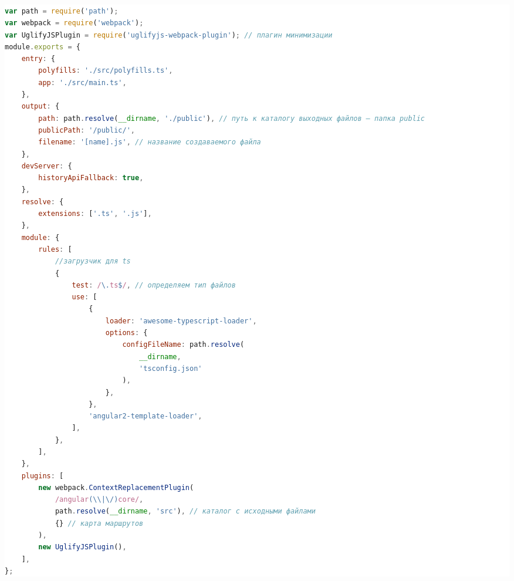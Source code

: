 ```javascript
var path = require('path');
var webpack = require('webpack');
var UglifyJSPlugin = require('uglifyjs-webpack-plugin'); // плагин минимизации
module.exports = {
    entry: {
        polyfills: './src/polyfills.ts',
        app: './src/main.ts',
    },
    output: {
        path: path.resolve(__dirname, './public'), // путь к каталогу выходных файлов — папка public
        publicPath: '/public/',
        filename: '[name].js', // название создаваемого файла
    },
    devServer: {
        historyApiFallback: true,
    },
    resolve: {
        extensions: ['.ts', '.js'],
    },
    module: {
        rules: [
            //загрузчик для ts
            {
                test: /\.ts$/, // определяем тип файлов
                use: [
                    {
                        loader: 'awesome-typescript-loader',
                        options: {
                            configFileName: path.resolve(
                                __dirname,
                                'tsconfig.json'
                            ),
                        },
                    },
                    'angular2-template-loader',
                ],
            },
        ],
    },
    plugins: [
        new webpack.ContextReplacementPlugin(
            /angular(\\|\/)core/,
            path.resolve(__dirname, 'src'), // каталог с исходными файлами
            {} // карта маршрутов
        ),
        new UglifyJSPlugin(),
    ],
};
```

